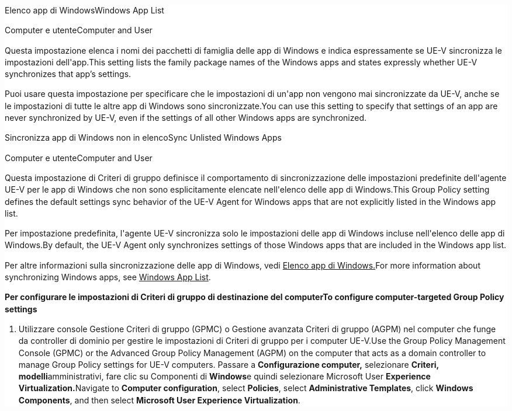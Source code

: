 </tr>
<tr class="even">
<td align="left"><p><span data-ttu-id="0ec7f-194">Elenco app di Windows</span><span class="sxs-lookup"><span data-stu-id="0ec7f-194">Windows App List</span></span></p></td>
<td align="left"><p><span data-ttu-id="0ec7f-195">Computer e utente</span><span class="sxs-lookup"><span data-stu-id="0ec7f-195">Computer and User</span></span></p></td>
<td align="left"><p><span data-ttu-id="0ec7f-196">Questa impostazione elenca i nomi dei pacchetti di famiglia delle app di Windows e indica espressamente se UE-V sincronizza le impostazioni dell'app.</span><span class="sxs-lookup"><span data-stu-id="0ec7f-196">This setting lists the family package names of the Windows apps and states expressly whether UE-V synchronizes that app’s settings.</span></span></p></td>
<td align="left"><p><span data-ttu-id="0ec7f-197">Puoi usare questa impostazione per specificare che le impostazioni di un'app non vengono mai sincronizzate da UE-V, anche se le impostazioni di tutte le altre app di Windows sono sincronizzate.</span><span class="sxs-lookup"><span data-stu-id="0ec7f-197">You can use this setting to specify that settings of an app are never synchronized by UE-V, even if the settings of all other Windows apps are synchronized.</span></span></p></td>
</tr>
<tr class="odd">
<td align="left"><p><span data-ttu-id="0ec7f-198">Sincronizza app di Windows non in elenco</span><span class="sxs-lookup"><span data-stu-id="0ec7f-198">Sync Unlisted Windows Apps</span></span></p></td>
<td align="left"><p><span data-ttu-id="0ec7f-199">Computer e utente</span><span class="sxs-lookup"><span data-stu-id="0ec7f-199">Computer and User</span></span></p></td>
<td align="left"><p><span data-ttu-id="0ec7f-200">Questa impostazione di Criteri di gruppo definisce il comportamento di sincronizzazione delle impostazioni predefinite dell'agente UE-V per le app di Windows che non sono esplicitamente elencate nell'elenco delle app di Windows.</span><span class="sxs-lookup"><span data-stu-id="0ec7f-200">This Group Policy setting defines the default settings sync behavior of the UE-V Agent for Windows apps that are not explicitly listed in the Windows app list.</span></span></p></td>
<td align="left"><p><span data-ttu-id="0ec7f-201">Per impostazione predefinita, l'agente UE-V sincronizza solo le impostazioni delle app di Windows incluse nell'elenco delle app di Windows.</span><span class="sxs-lookup"><span data-stu-id="0ec7f-201">By default, the UE-V Agent only synchronizes settings of those Windows apps that are included in the Windows app list.</span></span></p></td>
</tr>
</tbody>
</table>

 

<span data-ttu-id="0ec7f-202">Per altre informazioni sulla sincronizzazione delle app di Windows, vedi [Elenco app di Windows.](https://technet.microsoft.com/library/dn458925.aspx#win8applist)</span><span class="sxs-lookup"><span data-stu-id="0ec7f-202">For more information about synchronizing Windows apps, see [Windows App List](https://technet.microsoft.com/library/dn458925.aspx#win8applist).</span></span>

**<span data-ttu-id="0ec7f-203">Per configurare le impostazioni di Criteri di gruppo di destinazione del computer</span><span class="sxs-lookup"><span data-stu-id="0ec7f-203">To configure computer-targeted Group Policy settings</span></span>**

1.  <span data-ttu-id="0ec7f-204">Utilizzare console Gestione Criteri di gruppo (GPMC) o Gestione avanzata Criteri di gruppo (AGPM) nel computer che funge da controller di dominio per gestire le impostazioni di Criteri di gruppo per i computer UE-V.</span><span class="sxs-lookup"><span data-stu-id="0ec7f-204">Use the Group Policy Management Console (GPMC) or the Advanced Group Policy Management (AGPM) on the computer that acts as a domain controller to manage Group Policy settings for UE-V computers.</span></span> <span data-ttu-id="0ec7f-205">Passare a **Configurazione computer,** selezionare **Criteri,** **modelli**amministrativi, fare clic su Componenti di **Windows**e quindi selezionare Microsoft User **Experience Virtualization.**</span><span class="sxs-lookup"><span data-stu-id="0ec7f-205">Navigate to **Computer configuration**, select **Policies**, select **Administrative Templates**, click **Windows Components**, and then select **Microsoft User Experience Virtualization**.</span></span>
